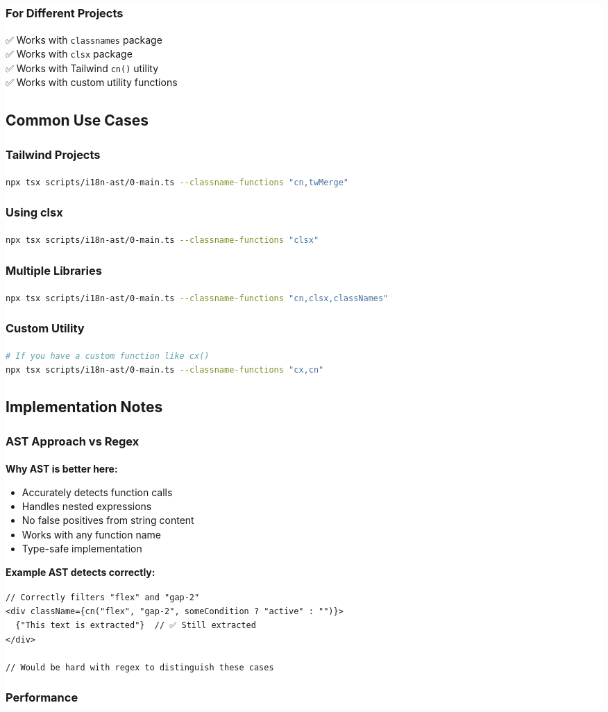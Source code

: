 ### For Different Projects
✅ Works with `classnames` package  
✅ Works with `clsx` package  
✅ Works with Tailwind `cn()` utility  
✅ Works with custom utility functions  

## Common Use Cases

### Tailwind Projects
```bash
npx tsx scripts/i18n-ast/0-main.ts --classname-functions "cn,twMerge"
```

### Using clsx
```bash
npx tsx scripts/i18n-ast/0-main.ts --classname-functions "clsx"
```

### Multiple Libraries
```bash
npx tsx scripts/i18n-ast/0-main.ts --classname-functions "cn,clsx,classNames"
```

### Custom Utility
```bash
# If you have a custom function like cx()
npx tsx scripts/i18n-ast/0-main.ts --classname-functions "cx,cn"
```

## Implementation Notes

### AST Approach vs Regex

**Why AST is better here:**
- Accurately detects function calls
- Handles nested expressions
- No false positives from string content
- Works with any function name
- Type-safe implementation

**Example AST detects correctly:**
```tsx
// Correctly filters "flex" and "gap-2"
<div className={cn("flex", "gap-2", someCondition ? "active" : "")}>
  {"This text is extracted"}  // ✅ Still extracted
</div>

// Would be hard with regex to distinguish these cases
```

### Performance

